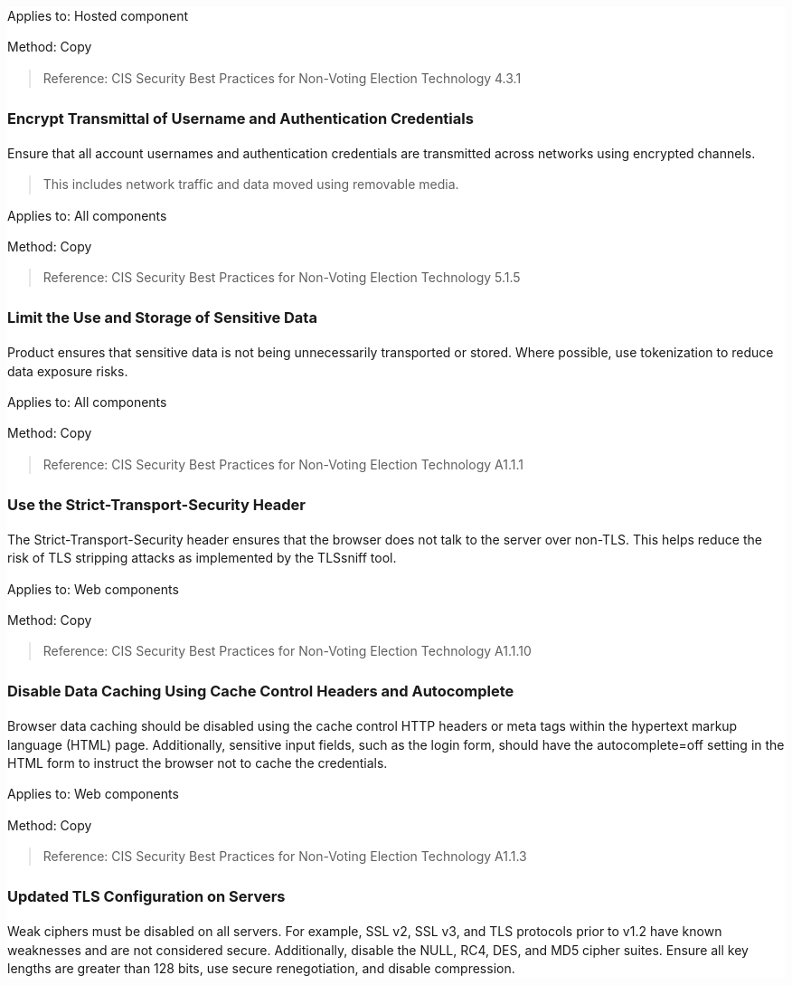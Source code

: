 Applies to: Hosted component

Method: Copy

>Reference: CIS Security Best Practices for Non-Voting Election Technology 4.3.1

### Encrypt Transmittal of Username and Authentication Credentials

Ensure that all account usernames and authentication credentials are transmitted across networks using encrypted channels.

>This includes network traffic and data moved using removable media.

Applies to: All components

Method: Copy

>Reference: CIS Security Best Practices for Non-Voting Election Technology 5.1.5

### Limit the Use and Storage of Sensitive Data

Product ensures that sensitive data is not being unnecessarily transported or stored. Where possible, use tokenization to reduce data exposure risks.

Applies to: All components

Method: Copy

>Reference: CIS Security Best Practices for Non-Voting Election Technology A1.1.1

### Use the Strict-Transport-Security Header

The Strict-Transport-Security header ensures that the browser does not talk to the server over non-TLS. This helps reduce the risk of TLS stripping attacks as implemented by the TLSsniff tool.

Applies to: Web components

Method: Copy

>Reference: CIS Security Best Practices for Non-Voting Election Technology A1.1.10

### Disable Data Caching Using Cache Control Headers and Autocomplete

Browser data caching should be disabled using the cache control HTTP headers or meta tags within the hypertext markup language (HTML) page. Additionally, sensitive input fields, such as the login form, should have the autocomplete=off setting in the HTML form to instruct the browser not to cache the credentials.

Applies to: Web components

Method: Copy

>Reference: CIS Security Best Practices for Non-Voting Election Technology A1.1.3

### Updated TLS Configuration on Servers

Weak ciphers must be disabled on all servers. For example, SSL v2, SSL v3, and TLS protocols prior to v1.2 have known weaknesses and are not considered secure. Additionally, disable the NULL, RC4, DES, and MD5 cipher suites. Ensure all key lengths are greater than 128 bits, use secure renegotiation, and disable compression.
